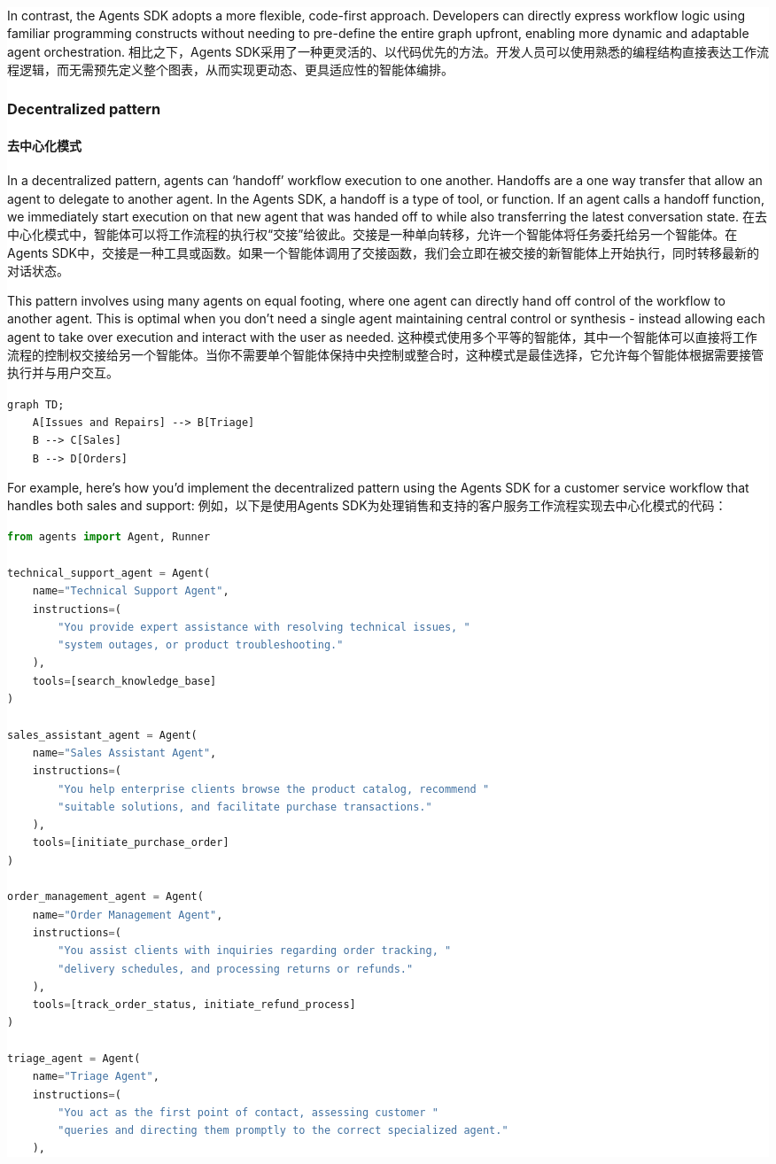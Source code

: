 In contrast, the Agents SDK adopts a more flexible, code-first approach. Developers can directly express workflow logic using familiar programming constructs without needing to pre-define the entire graph upfront, enabling more dynamic and adaptable agent orchestration.
相比之下，Agents SDK采用了一种更灵活的、以代码优先的方法。开发人员可以使用熟悉的编程结构直接表达工作流程逻辑，而无需预先定义整个图表，从而实现更动态、更具适应性的智能体编排。
### Decentralized pattern
#### 去中心化模式
In a decentralized pattern, agents can ‘handoff’ workflow execution to one another. Handoffs are a one way transfer that allow an agent to delegate to another agent. In the Agents SDK, a handoff is a type of tool, or function. If an agent calls a handoff function, we immediately start execution on that new agent that was handed off to while also transferring the latest conversation state. 
在去中心化模式中，智能体可以将工作流程的执行权“交接”给彼此。交接是一种单向转移，允许一个智能体将任务委托给另一个智能体。在Agents SDK中，交接是一种工具或函数。如果一个智能体调用了交接函数，我们会立即在被交接的新智能体上开始执行，同时转移最新的对话状态。

This pattern involves using many agents on equal footing, where one agent can directly hand off control of the workflow to another agent. This is optimal when you don’t need a single agent maintaining central control or synthesis - instead allowing each agent to take over execution and interact with the user as needed.
这种模式使用多个平等的智能体，其中一个智能体可以直接将工作流程的控制权交接给另一个智能体。当你不需要单个智能体保持中央控制或整合时，这种模式是最佳选择，它允许每个智能体根据需要接管执行并与用户交互。
```mermaid
graph TD;
    A[Issues and Repairs] --> B[Triage]
    B --> C[Sales]
    B --> D[Orders]
```
For example, here’s how you’d implement the decentralized pattern using the Agents SDK for a customer service workflow that handles both sales and support:
例如，以下是使用Agents SDK为处理销售和支持的客户服务工作流程实现去中心化模式的代码：
```python
from agents import Agent, Runner 

technical_support_agent = Agent(
    name="Technical Support Agent",
    instructions=(
        "You provide expert assistance with resolving technical issues, "
        "system outages, or product troubleshooting."
    ),
    tools=[search_knowledge_base]
)

sales_assistant_agent = Agent(
    name="Sales Assistant Agent",
    instructions=(
        "You help enterprise clients browse the product catalog, recommend "
        "suitable solutions, and facilitate purchase transactions."
    ),
    tools=[initiate_purchase_order]
)

order_management_agent = Agent(
    name="Order Management Agent",
    instructions=(
        "You assist clients with inquiries regarding order tracking, "
        "delivery schedules, and processing returns or refunds."
    ),
    tools=[track_order_status, initiate_refund_process]
)

triage_agent = Agent(
    name="Triage Agent",
    instructions=(
        "You act as the first point of contact, assessing customer "
        "queries and directing them promptly to the correct specialized agent."
    ),
```